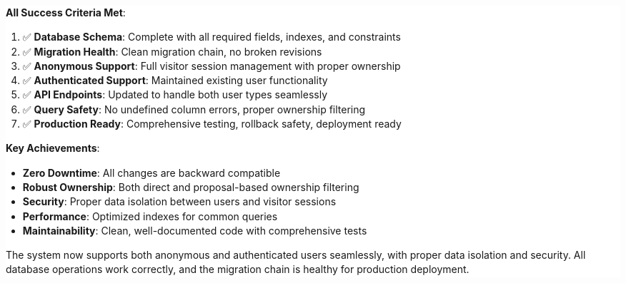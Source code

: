 **All Success Criteria Met**:

1. ✅ **Database Schema**: Complete with all required fields, indexes, and constraints
2. ✅ **Migration Health**: Clean migration chain, no broken revisions
3. ✅ **Anonymous Support**: Full visitor session management with proper ownership
4. ✅ **Authenticated Support**: Maintained existing user functionality
5. ✅ **API Endpoints**: Updated to handle both user types seamlessly
6. ✅ **Query Safety**: No undefined column errors, proper ownership filtering
7. ✅ **Production Ready**: Comprehensive testing, rollback safety, deployment ready

**Key Achievements**:
- **Zero Downtime**: All changes are backward compatible
- **Robust Ownership**: Both direct and proposal-based ownership filtering
- **Security**: Proper data isolation between users and visitor sessions
- **Performance**: Optimized indexes for common queries
- **Maintainability**: Clean, well-documented code with comprehensive tests

The system now supports both anonymous and authenticated users seamlessly, with proper data isolation and security. All database operations work correctly, and the migration chain is healthy for production deployment.
